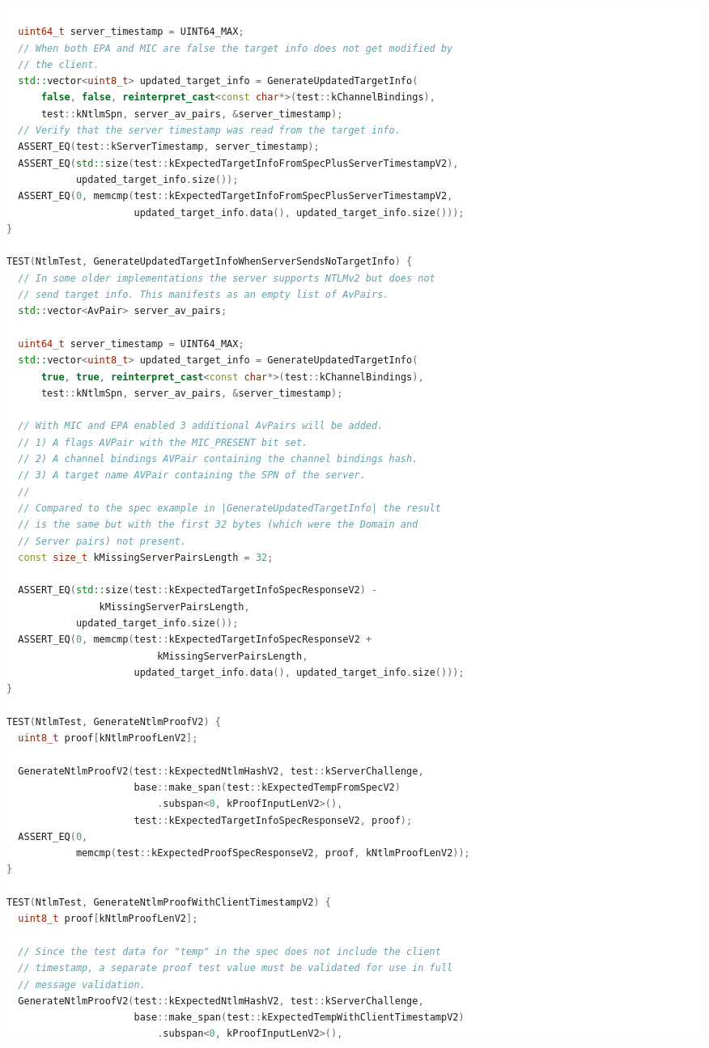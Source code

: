 ```cpp

  uint64_t server_timestamp = UINT64_MAX;
  // When both EPA and MIC are false the target info does not get modified by
  // the client.
  std::vector<uint8_t> updated_target_info = GenerateUpdatedTargetInfo(
      false, false, reinterpret_cast<const char*>(test::kChannelBindings),
      test::kNtlmSpn, server_av_pairs, &server_timestamp);
  // Verify that the server timestamp was read from the target info.
  ASSERT_EQ(test::kServerTimestamp, server_timestamp);
  ASSERT_EQ(std::size(test::kExpectedTargetInfoFromSpecPlusServerTimestampV2),
            updated_target_info.size());
  ASSERT_EQ(0, memcmp(test::kExpectedTargetInfoFromSpecPlusServerTimestampV2,
                      updated_target_info.data(), updated_target_info.size()));
}

TEST(NtlmTest, GenerateUpdatedTargetInfoWhenServerSendsNoTargetInfo) {
  // In some older implementations the server supports NTLMv2 but does not
  // send target info. This manifests as an empty list of AvPairs.
  std::vector<AvPair> server_av_pairs;

  uint64_t server_timestamp = UINT64_MAX;
  std::vector<uint8_t> updated_target_info = GenerateUpdatedTargetInfo(
      true, true, reinterpret_cast<const char*>(test::kChannelBindings),
      test::kNtlmSpn, server_av_pairs, &server_timestamp);

  // With MIC and EPA enabled 3 additional AvPairs will be added.
  // 1) A flags AVPair with the MIC_PRESENT bit set.
  // 2) A channel bindings AVPair containing the channel bindings hash.
  // 3) A target name AVPair containing the SPN of the server.
  //
  // Compared to the spec example in |GenerateUpdatedTargetInfo| the result
  // is the same but with the first 32 bytes (which were the Domain and
  // Server pairs) not present.
  const size_t kMissingServerPairsLength = 32;

  ASSERT_EQ(std::size(test::kExpectedTargetInfoSpecResponseV2) -
                kMissingServerPairsLength,
            updated_target_info.size());
  ASSERT_EQ(0, memcmp(test::kExpectedTargetInfoSpecResponseV2 +
                          kMissingServerPairsLength,
                      updated_target_info.data(), updated_target_info.size()));
}

TEST(NtlmTest, GenerateNtlmProofV2) {
  uint8_t proof[kNtlmProofLenV2];

  GenerateNtlmProofV2(test::kExpectedNtlmHashV2, test::kServerChallenge,
                      base::make_span(test::kExpectedTempFromSpecV2)
                          .subspan<0, kProofInputLenV2>(),
                      test::kExpectedTargetInfoSpecResponseV2, proof);
  ASSERT_EQ(0,
            memcmp(test::kExpectedProofSpecResponseV2, proof, kNtlmProofLenV2));
}

TEST(NtlmTest, GenerateNtlmProofWithClientTimestampV2) {
  uint8_t proof[kNtlmProofLenV2];

  // Since the test data for "temp" in the spec does not include the client
  // timestamp, a separate proof test value must be validated for use in full
  // message validation.
  GenerateNtlmProofV2(test::kExpectedNtlmHashV2, test::kServerChallenge,
                      base::make_span(test::kExpectedTempWithClientTimestampV2)
                          .subspan<0, kProofInputLenV2>(),
```